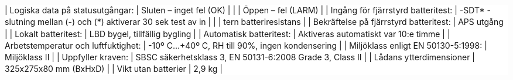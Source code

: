 | Logiska data på statusutgångar:          | Sluten – inget fel (OK)                                         |
|                                          | Öppen – fel (LARM)                                              |
| Ingång för fjärrstyrd batteritest:       | -SDT* - slutning mellan (-) och (*) aktiverar 30 sek test av in |
|                                          | tern batteriresistans                                           |
| Bekräftelse på fjärrstyrd batteritest:   | APS utgång                                                      |
| Lokalt batteritest:                      | LBD bygel, tillfällig bygling                                   |
| Automatisk batteritest:                  | Aktiveras automatiskt var 10:e timme                            |
| Arbetstemperatur och luftfuktighet:      | -10º C…+40º C, RH till 90%, ingen kondensering                  |
| Miljöklass enligt EN 50130-5:1998:       | Miljöklass II                                                   |
| Uppfyller kraven:                        | SBSC säkerhetsklass 3, EN 50131-6:2008 Grade 3, Class II        |
| Lådans ytterdimensioner                  | 325x275x80 mm (BxHxD)                                           |
| Vikt utan batterier                      | 2,9 kg                                                          |